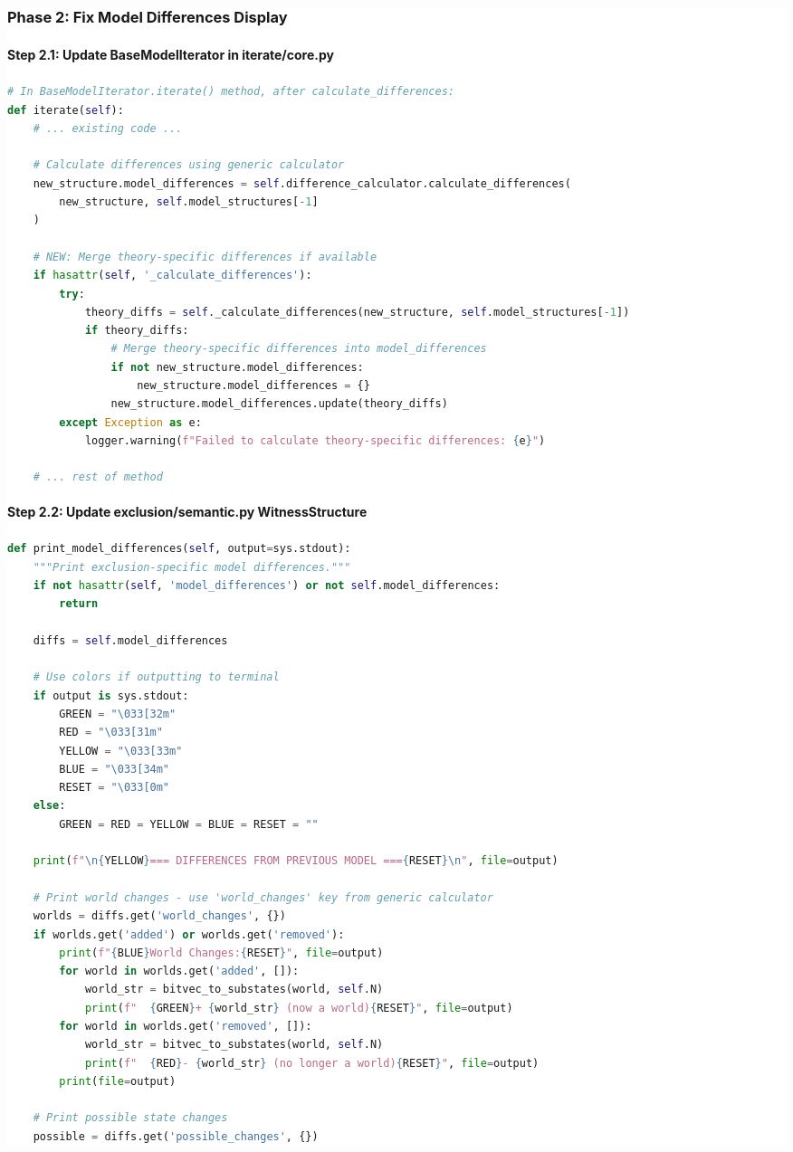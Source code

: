 ### Phase 2: Fix Model Differences Display

#### Step 2.1: Update BaseModelIterator in iterate/core.py
```python
# In BaseModelIterator.iterate() method, after calculate_differences:
def iterate(self):
    # ... existing code ...
    
    # Calculate differences using generic calculator
    new_structure.model_differences = self.difference_calculator.calculate_differences(
        new_structure, self.model_structures[-1]
    )
    
    # NEW: Merge theory-specific differences if available
    if hasattr(self, '_calculate_differences'):
        try:
            theory_diffs = self._calculate_differences(new_structure, self.model_structures[-1])
            if theory_diffs:
                # Merge theory-specific differences into model_differences
                if not new_structure.model_differences:
                    new_structure.model_differences = {}
                new_structure.model_differences.update(theory_diffs)
        except Exception as e:
            logger.warning(f"Failed to calculate theory-specific differences: {e}")
    
    # ... rest of method
```

#### Step 2.2: Update exclusion/semantic.py WitnessStructure
```python
def print_model_differences(self, output=sys.stdout):
    """Print exclusion-specific model differences."""
    if not hasattr(self, 'model_differences') or not self.model_differences:
        return
    
    diffs = self.model_differences
    
    # Use colors if outputting to terminal
    if output is sys.stdout:
        GREEN = "\033[32m"
        RED = "\033[31m"
        YELLOW = "\033[33m"
        BLUE = "\033[34m"
        RESET = "\033[0m"
    else:
        GREEN = RED = YELLOW = BLUE = RESET = ""
    
    print(f"\n{YELLOW}=== DIFFERENCES FROM PREVIOUS MODEL ==={RESET}\n", file=output)
    
    # Print world changes - use 'world_changes' key from generic calculator
    worlds = diffs.get('world_changes', {})
    if worlds.get('added') or worlds.get('removed'):
        print(f"{BLUE}World Changes:{RESET}", file=output)
        for world in worlds.get('added', []):
            world_str = bitvec_to_substates(world, self.N)
            print(f"  {GREEN}+ {world_str} (now a world){RESET}", file=output)
        for world in worlds.get('removed', []):
            world_str = bitvec_to_substates(world, self.N)
            print(f"  {RED}- {world_str} (no longer a world){RESET}", file=output)
        print(file=output)
    
    # Print possible state changes
    possible = diffs.get('possible_changes', {})
```